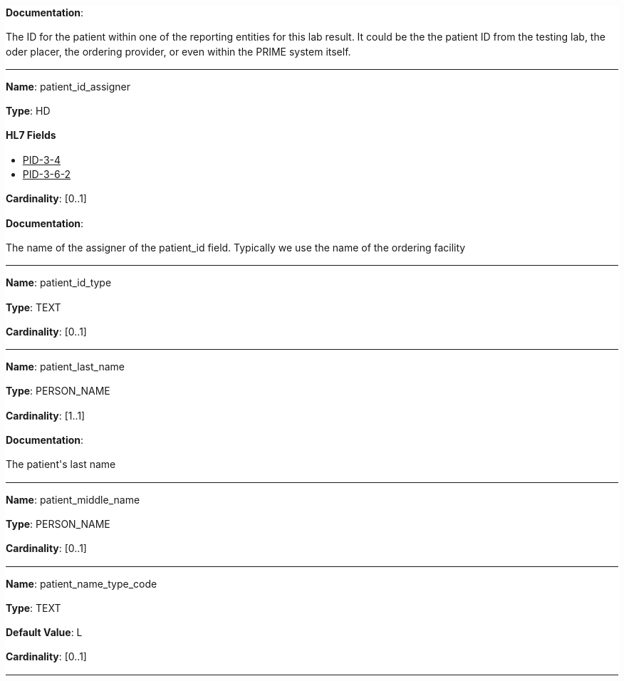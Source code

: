 **Documentation**:

The ID for the patient within one of the reporting entities for this lab result. It could be the
the patient ID from the testing lab, the oder placer, the ordering provider, or even within the PRIME system itself.


---

**Name**: patient_id_assigner

**Type**: HD

**HL7 Fields**

- [PID-3-4](https://hl7-definition.caristix.com/v2/HL7v2.5.1/Fields/PID.3.4)
- [PID-3-6-2](https://hl7-definition.caristix.com/v2/HL7v2.5.1/Fields/PID.3.6.2)

**Cardinality**: [0..1]

**Documentation**:

The name of the assigner of the patient_id field. Typically we use the name of the ordering facility

---

**Name**: patient_id_type

**Type**: TEXT

**Cardinality**: [0..1]

---

**Name**: patient_last_name

**Type**: PERSON_NAME

**Cardinality**: [1..1]

**Documentation**:

The patient's last name

---

**Name**: patient_middle_name

**Type**: PERSON_NAME

**Cardinality**: [0..1]

---

**Name**: patient_name_type_code

**Type**: TEXT

**Default Value**: L

**Cardinality**: [0..1]

---
